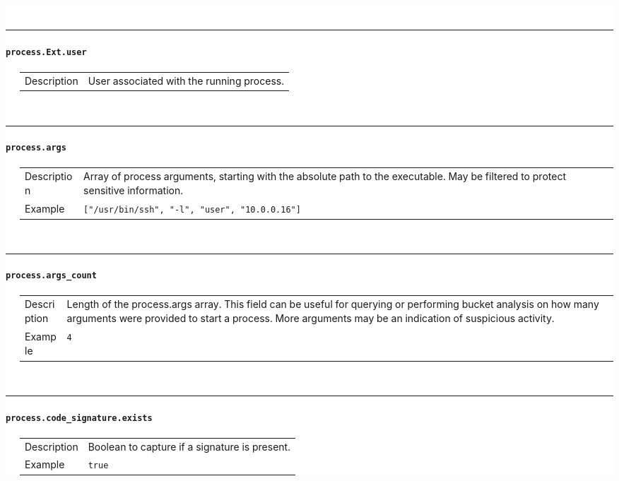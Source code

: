 <br>

</div>

<hr>

#### `process.Ext.user`

<div style='margin-left: 20px;'>
<table>
<tr><td>Description</td><td>User associated with the running process.</td></tr>
</table>

<br>

</div>

<hr>

#### `process.args`

<div style='margin-left: 20px;'>
<table>
<tr><td>Description</td><td>Array of process arguments, starting with the absolute path to the executable.  May be filtered to protect sensitive information.</td></tr>
<tr><td>Example</td><td><code>["/usr/bin/ssh", "-l", "user", "10.0.0.16"]</code></td></tr>
</table>

<br>

</div>

<hr>

#### `process.args_count`

<div style='margin-left: 20px;'>
<table>
<tr><td>Description</td><td>Length of the process.args array.  This field can be useful for querying or performing bucket analysis on how many arguments were provided to start a process. More arguments may be an indication of suspicious activity.</td></tr>
<tr><td>Example</td><td><code>4</code></td></tr>
</table>

<br>

</div>

<hr>

#### `process.code_signature.exists`

<div style='margin-left: 20px;'>
<table>
<tr><td>Description</td><td>Boolean to capture if a signature is present.</td></tr>
<tr><td>Example</td><td><code>true</code></td></tr>
</table>
